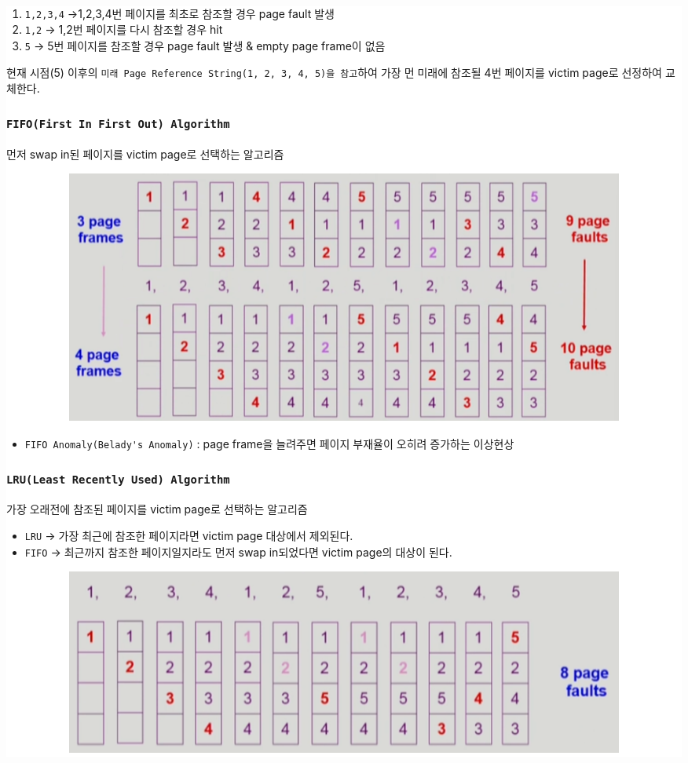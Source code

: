

1. `1,2,3,4`  →1,2,3,4번 페이지를 최초로 참조할 경우 page fault 발생
2. `1,2` → 1,2번 페이지를 다시 참조할 경우 hit
3. `5` → 5번 페이지를 참조할 경우 page fault 발생 & empty page frame이 없음

현재 시점(5) 이후의 `미래 Page Reference String(1, 2, 3, 4, 5)을 참고`하여 가장 먼 미래에 참조될 4번 페이지를 victim page로 선정하여 교체한다.

### `FIFO(First In First Out) Algorithm`

먼저 swap in된 페이지를 victim page로 선택하는 알고리즘

<div align=center>
<img src="https://raw.githubusercontent.com/CS-studi/CS-study/master/CS/OS/img/VirtualMemory2/Untitled%207.png" width="700"/>
</div>

- `FIFO Anomaly(Belady's Anomaly)` : page frame을 늘려주면 페이지 부재율이 오히려 증가하는 이상현상

### `LRU(Least Recently Used) Algorithm`

가장 오래전에 참조된 페이지를 victim page로 선택하는 알고리즘

- `LRU` → 가장 최근에 참조한 페이지라면 victim page 대상에서 제외된다.
- `FIFO` → 최근까지 참조한 페이지일지라도 먼저 swap in되었다면 victim page의 대상이 된다.

<div align=center>
<img src="https://raw.githubusercontent.com/CS-studi/CS-study/master/CS/OS/img/VirtualMemory2/Untitled%208.png" width="700"/>
</div>
